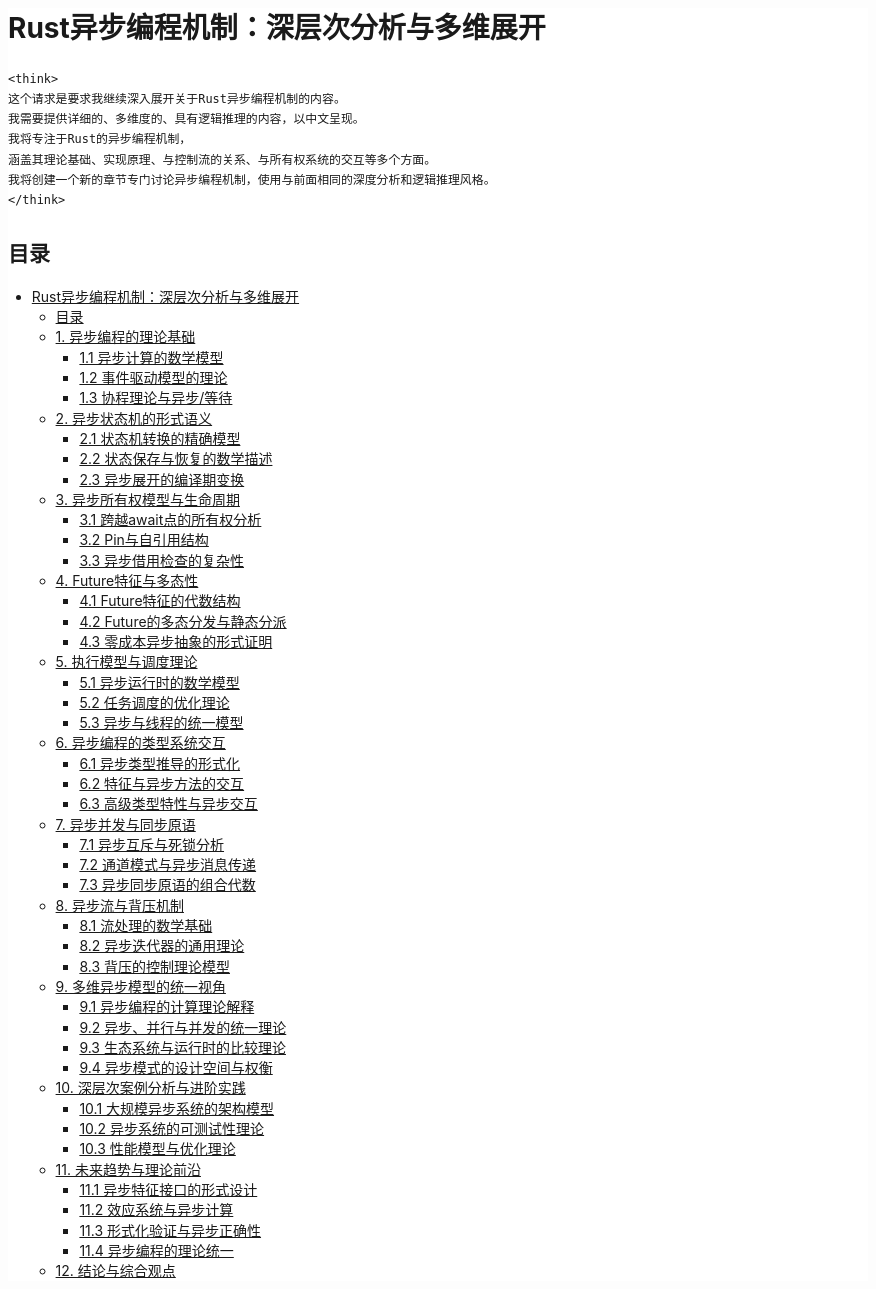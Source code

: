 # Rust异步编程机制：深层次分析与多维展开

```text
<think>
这个请求是要求我继续深入展开关于Rust异步编程机制的内容。
我需要提供详细的、多维度的、具有逻辑推理的内容，以中文呈现。
我将专注于Rust的异步编程机制，
涵盖其理论基础、实现原理、与控制流的关系、与所有权系统的交互等多个方面。
我将创建一个新的章节专门讨论异步编程机制，使用与前面相同的深度分析和逻辑推理风格。
</think>
```

## 目录

- [Rust异步编程机制：深层次分析与多维展开](#rust异步编程机制深层次分析与多维展开)
  - [目录](#目录)
  - [1. 异步编程的理论基础](#1-异步编程的理论基础)
    - [1.1 异步计算的数学模型](#11-异步计算的数学模型)
    - [1.2 事件驱动模型的理论](#12-事件驱动模型的理论)
    - [1.3 协程理论与异步/等待](#13-协程理论与异步等待)
  - [2. 异步状态机的形式语义](#2-异步状态机的形式语义)
    - [2.1 状态机转换的精确模型](#21-状态机转换的精确模型)
    - [2.2 状态保存与恢复的数学描述](#22-状态保存与恢复的数学描述)
    - [2.3 异步展开的编译期变换](#23-异步展开的编译期变换)
  - [3. 异步所有权模型与生命周期](#3-异步所有权模型与生命周期)
    - [3.1 跨越await点的所有权分析](#31-跨越await点的所有权分析)
    - [3.2 Pin与自引用结构](#32-pin与自引用结构)
    - [3.3 异步借用检查的复杂性](#33-异步借用检查的复杂性)
  - [4. Future特征与多态性](#4-future特征与多态性)
    - [4.1 Future特征的代数结构](#41-future特征的代数结构)
    - [4.2 Future的多态分发与静态分派](#42-future的多态分发与静态分派)
    - [4.3 零成本异步抽象的形式证明](#43-零成本异步抽象的形式证明)
  - [5. 执行模型与调度理论](#5-执行模型与调度理论)
    - [5.1 异步运行时的数学模型](#51-异步运行时的数学模型)
    - [5.2 任务调度的优化理论](#52-任务调度的优化理论)
    - [5.3 异步与线程的统一模型](#53-异步与线程的统一模型)
  - [6. 异步编程的类型系统交互](#6-异步编程的类型系统交互)
    - [6.1 异步类型推导的形式化](#61-异步类型推导的形式化)
    - [6.2 特征与异步方法的交互](#62-特征与异步方法的交互)
    - [6.3 高级类型特性与异步交互](#63-高级类型特性与异步交互)
  - [7. 异步并发与同步原语](#7-异步并发与同步原语)
    - [7.1 异步互斥与死锁分析](#71-异步互斥与死锁分析)
    - [7.2 通道模式与异步消息传递](#72-通道模式与异步消息传递)
    - [7.3 异步同步原语的组合代数](#73-异步同步原语的组合代数)
  - [8. 异步流与背压机制](#8-异步流与背压机制)
    - [8.1 流处理的数学基础](#81-流处理的数学基础)
    - [8.2 异步迭代器的通用理论](#82-异步迭代器的通用理论)
    - [8.3 背压的控制理论模型](#83-背压的控制理论模型)
  - [9. 多维异步模型的统一视角](#9-多维异步模型的统一视角)
    - [9.1 异步编程的计算理论解释](#91-异步编程的计算理论解释)
    - [9.2 异步、并行与并发的统一理论](#92-异步并行与并发的统一理论)
    - [9.3 生态系统与运行时的比较理论](#93-生态系统与运行时的比较理论)
    - [9.4 异步模式的设计空间与权衡](#94-异步模式的设计空间与权衡)
  - [10. 深层次案例分析与进阶实践](#10-深层次案例分析与进阶实践)
    - [10.1 大规模异步系统的架构模型](#101-大规模异步系统的架构模型)
    - [10.2 异步系统的可测试性理论](#102-异步系统的可测试性理论)
    - [10.3 性能模型与优化理论](#103-性能模型与优化理论)
  - [11. 未来趋势与理论前沿](#11-未来趋势与理论前沿)
    - [11.1 异步特征接口的形式设计](#111-异步特征接口的形式设计)
    - [11.2 效应系统与异步计算](#112-效应系统与异步计算)
    - [11.3 形式化验证与异步正确性](#113-形式化验证与异步正确性)
    - [11.4 异步编程的理论统一](#114-异步编程的理论统一)
  - [12. 结论与综合观点](#12-结论与综合观点)
